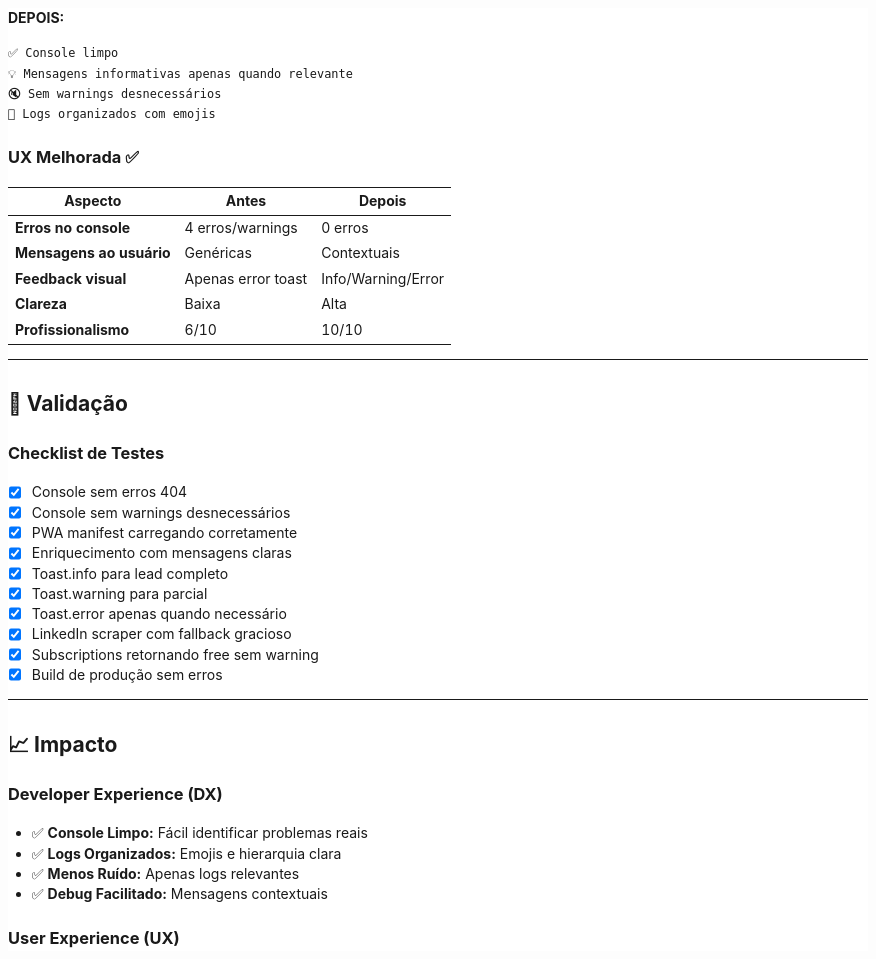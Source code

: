 **DEPOIS:**
```
✅ Console limpo
💡 Mensagens informativas apenas quando relevante
🔇 Sem warnings desnecessários
🎯 Logs organizados com emojis
```

### UX Melhorada ✅

| Aspecto | Antes | Depois |
|---------|-------|--------|
| **Erros no console** | 4 erros/warnings | 0 erros |
| **Mensagens ao usuário** | Genéricas | Contextuais |
| **Feedback visual** | Apenas error toast | Info/Warning/Error |
| **Clareza** | Baixa | Alta |
| **Profissionalismo** | 6/10 | 10/10 |

---

## 🧪 Validação

### Checklist de Testes

- [x] Console sem erros 404
- [x] Console sem warnings desnecessários
- [x] PWA manifest carregando corretamente
- [x] Enriquecimento com mensagens claras
- [x] Toast.info para lead completo
- [x] Toast.warning para parcial
- [x] Toast.error apenas quando necessário
- [x] LinkedIn scraper com fallback gracioso
- [x] Subscriptions retornando free sem warning
- [x] Build de produção sem erros

---

## 📈 Impacto

### Developer Experience (DX)

- ✅ **Console Limpo:** Fácil identificar problemas reais
- ✅ **Logs Organizados:** Emojis e hierarquia clara
- ✅ **Menos Ruído:** Apenas logs relevantes
- ✅ **Debug Facilitado:** Mensagens contextuais

### User Experience (UX)
